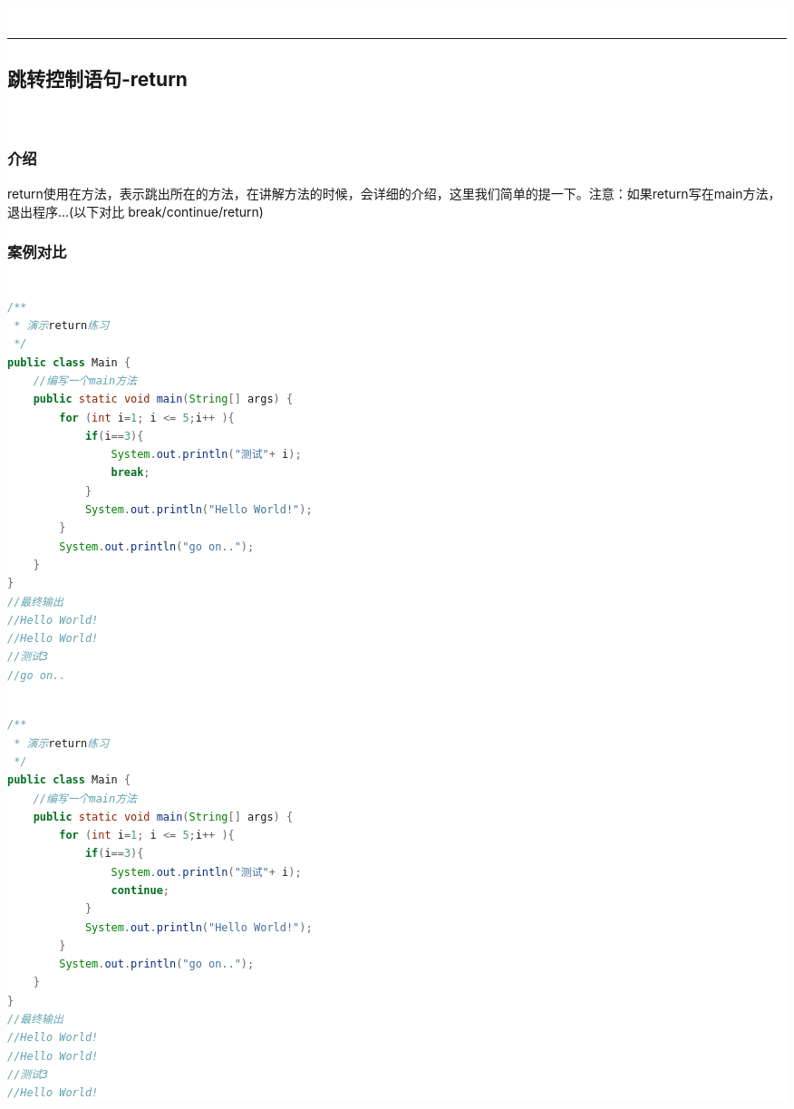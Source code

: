 <br>

<hr>


## 跳转控制语句-return

<br>

### 介绍

return使用在方法，表示跳出所在的方法，在讲解方法的时候，会详细的介绍，这里我们简单的提一下。注意：如果return写在main方法，退出程序...(以下对比 break/continue/return)
<br>

### 案例对比

```java

/**
 * 演示return练习
 */
public class Main {
    //编写一个main方法
    public static void main(String[] args) {
        for (int i=1; i <= 5;i++ ){
            if(i==3){
                System.out.println("测试"+ i);
                break;
            }
            System.out.println("Hello World!");
        }
        System.out.println("go on..");
    }
}
//最终输出 
//Hello World!
//Hello World!
//测试3
//go on..

```

```java

/**
 * 演示return练习
 */
public class Main {
    //编写一个main方法
    public static void main(String[] args) {
        for (int i=1; i <= 5;i++ ){
            if(i==3){
                System.out.println("测试"+ i);
                continue;
            }
            System.out.println("Hello World!");
        }
        System.out.println("go on..");
    }
}
//最终输出 
//Hello World!
//Hello World!
//测试3
//Hello World!
```